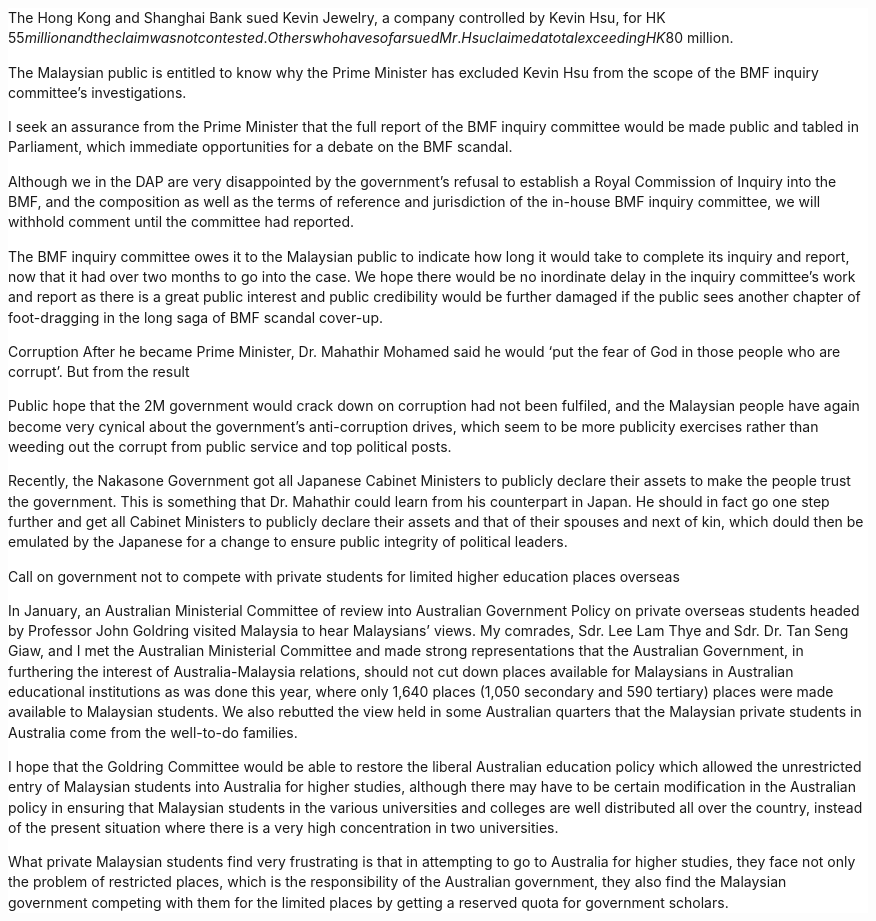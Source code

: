 The Hong Kong and Shanghai Bank sued Kevin Jewelry, a company controlled by Kevin Hsu, for HK $55 million and the claim was not contested. Others who have so far sued Mr. Hsu claimed a total exceeding HK$80 million.

The Malaysian public is entitled to know why the Prime Minister has excluded Kevin Hsu from the scope of the BMF inquiry committee’s investigations.

I seek an assurance from the Prime Minister that the full report of the BMF inquiry committee would be made public and tabled in Parliament, which immediate opportunities for a debate on the BMF scandal.

Although we in the DAP are very disappointed by the government’s refusal to establish a Royal Commission of Inquiry into the BMF, and the composition as well as the terms of reference and jurisdiction of the in-house BMF inquiry committee, we will withhold comment until the committee had reported.

The BMF inquiry committee owes it to the Malaysian public to indicate how long it would take to complete its inquiry and report, now that it had over two months to go into the case. We hope there would be no inordinate delay in the inquiry committee’s work and report as there is a great public interest and public credibility would be further damaged if the public sees another chapter of foot-dragging in the long saga of BMF scandal cover-up.

Corruption
After he became Prime Minister, Dr. Mahathir Mohamed said he would ‘put the fear of God in those people who are corrupt’. But from the result

Public hope that the 2M government would crack down on corruption had not been fulfiled, and the Malaysian people have again become very cynical about the government’s anti-corruption drives, which seem to be more publicity exercises rather than weeding out the corrupt from public service and top political posts.

Recently, the Nakasone Government got all Japanese Cabinet Ministers to publicly declare their assets to make the people trust the government. This is something that Dr. Mahathir could learn from his counterpart in Japan. He should in fact go one step further and get all Cabinet Ministers to publicly declare their assets and that of their spouses and next of kin, which dould then be emulated by the Japanese for a change to ensure public integrity of political leaders.

Call on government not to compete with private students for limited higher education places overseas

In January, an Australian Ministerial Committee of review into Australian Government Policy on private overseas students headed by Professor John Goldring visited Malaysia to hear Malaysians’ views. My comrades, Sdr. Lee Lam Thye and Sdr. Dr. Tan Seng Giaw, and I met the Australian Ministerial Committee and made strong representations that the Australian Government, in furthering the interest of Australia-Malaysia relations, should not cut down places available for Malaysians in Australian educational institutions as was done this year, where only 1,640 places (1,050 secondary and 590 tertiary) places were made available to Malaysian students. We also rebutted the view held in some Australian quarters that the Malaysian private students in Australia come from the well-to-do families.

I hope that the Goldring Committee would be able to restore the liberal Australian education policy which allowed the unrestricted entry of Malaysian students into Australia for higher studies, although there may have to be certain modification in the Australian policy in ensuring that Malaysian students in the various universities and colleges are well distributed all over the country, instead of the present situation where there is a very high concentration in two universities.

What private Malaysian students find very frustrating is that in attempting to go to Australia for higher studies, they face not only the problem of restricted places, which is the responsibility of the Australian government, they also find the Malaysian government competing with them for the limited places by getting a reserved quota for government scholars.
